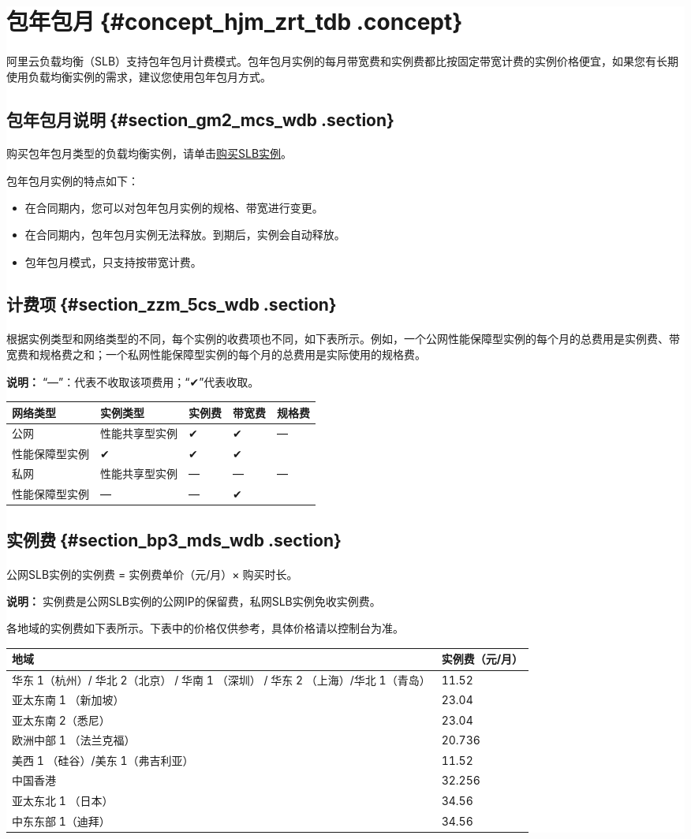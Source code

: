 # 包年包月 {#concept_hjm_zrt_tdb .concept}

阿里云负载均衡（SLB）支持包年包月计费模式。包年包月实例的每月带宽费和实例费都比按固定带宽计费的实例价格便宜，如果您有长期使用负载均衡实例的需求，建议您使用包年包月方式。

## 包年包月说明 {#section_gm2_mcs_wdb .section}

购买包年包月类型的负载均衡实例，请单击[购买SLB实例](https://common-buy.aliyun.com/?commodityCode=slbpre#/buy)。

包年包月实例的特点如下：

-   在合同期内，您可以对包年包月实例的规格、带宽进行变更。

-   在合同期内，包年包月实例无法释放。到期后，实例会自动释放。

-   包年包月模式，只支持按带宽计费。


## 计费项 {#section_zzm_5cs_wdb .section}

根据实例类型和网络类型的不同，每个实例的收费项也不同，如下表所示。例如，一个公网性能保障型实例的每个月的总费用是实例费、带宽费和规格费之和；一个私网性能保障型实例的每个月的总费用是实际使用的规格费。

**说明：** “—”：代表不收取该项费用；“✔”代表收取。

|网络类型|实例类型|实例费|带宽费|规格费|
|:---|:---|:--|:--|:--|
|公网|性能共享型实例|✔|✔|—|
|性能保障型实例|✔|✔|✔|
|私网|性能共享型实例|—|—|—|
|性能保障型实例|—|—|✔|

## 实例费 {#section_bp3_mds_wdb .section}

公网SLB实例的实例费 = 实例费单价（元/月）× 购买时长。

**说明：** 实例费是公网SLB实例的公网IP的保留费，私网SLB实例免收实例费。

各地域的实例费如下表所示。下表中的价格仅供参考，具体价格请以控制台为准。

|地域|实例费（元/月）|
|:-|:-------|
|华东 1（杭州）/ 华北 2（北京） / 华南 1 （深圳） / 华东 2 （上海）/华北 1（青岛）|11.52|
|亚太东南 1 （新加坡）|23.04|
|亚太东南 2（悉尼）|23.04|
|欧洲中部 1 （法兰克福）|20.736|
|美西 1 （硅谷）/美东 1（弗吉利亚）|11.52|
|中国香港|32.256|
|亚太东北 1 （日本）|34.56|
|中东东部 1（迪拜）|34.56|
